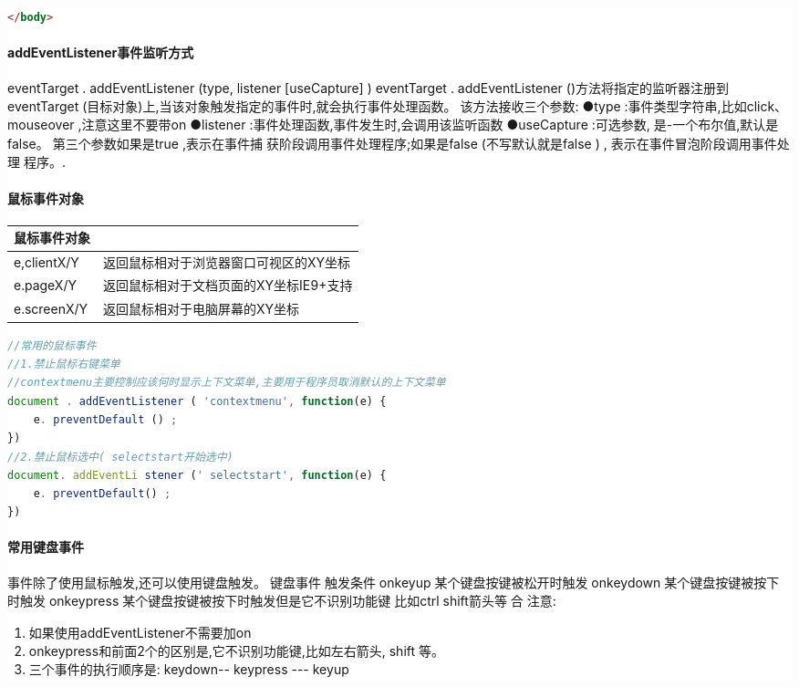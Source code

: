 ```html
</body>
```

####  addEventListener事件监听方式

eventTarget . addEventListener (type, listener [useCapture] )
eventTarget . addEventListener ()方法将指定的监听器注册到eventTarget (目标对象)上,当该对象触发指定的事件时,就会执行事件处理函数。
该方法接收三个参数:
●type :事件类型字符串,比如click、mouseover ,注意这里不要带on
●listener :事件处理函数,事件发生时,会调用该监听函数
●useCapture :可选参数, 是-一个布尔值,默认是false。 第三个参数如果是true ,表示在事件捕
获阶段调用事件处理程序;如果是false (不写默认就是false ) , 表示在事件冒泡阶段调用事件处理
程序。.

#### 鼠标事件对象

| 鼠标事件对象 |                                        |
| ------------ | -------------------------------------- |
| e,clientX/Y  | 返回鼠标相对于浏览器窗口可视区的XY坐标 |
| e.pageX/Y    | 返回鼠标相对于文档页面的XY坐标IE9+支持 |
| e.screenX/Y  | 返回鼠标相对于电脑屏幕的XY坐标         |

```js
//常用的鼠标事件
//1.禁止鼠标右键菜单
//contextmenu主要控制应该何时显示上下文菜单,主要用于程序员取消默认的上下文菜单
document . addEventListener ( 'contextmenu', function(e) {
	e. preventDefault () ;
})
//2.禁止鼠标选中( selectstart开始选中)
document. addEventLi stener (' selectstart', function(e) {
	e. preventDefault() ;
})

```

#### 常用键盘事件

事件除了使用鼠标触发,还可以使用键盘触发。
键盘事件  触发条件
onkeyup
某个键盘按键被松开时触发
onkeydown
某个键盘按键被按下时触发
onkeypress
某个键盘按键被按下时触发但是它不识别功能键 比如ctrl shift箭头等
合
注意:

1. 如果使用addEventListener不需要加on
2. onkeypress和前面2个的区别是,它不识别功能键,比如左右箭头, shift 等。
3. 三个事件的执行顺序是: keydown-- keypress --- keyup
